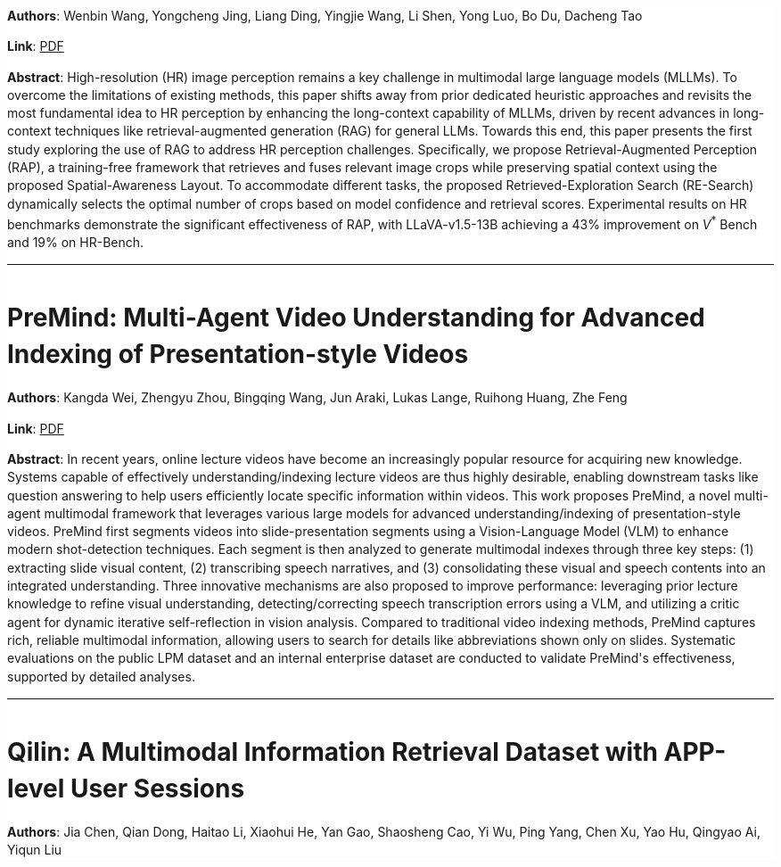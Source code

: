 **Authors**: Wenbin Wang, Yongcheng Jing, Liang Ding, Yingjie Wang, Li Shen, Yong Luo, Bo Du, Dacheng Tao  

**Link**: [PDF](https://arxiv.org/pdf/2503.01222)  

**Abstract**: High-resolution (HR) image perception remains a key challenge in multimodal large language models (MLLMs). To overcome the limitations of existing methods, this paper shifts away from prior dedicated heuristic approaches and revisits the most fundamental idea to HR perception by enhancing the long-context capability of MLLMs, driven by recent advances in long-context techniques like retrieval-augmented generation (RAG) for general LLMs. Towards this end, this paper presents the first study exploring the use of RAG to address HR perception challenges. Specifically, we propose Retrieval-Augmented Perception (RAP), a training-free framework that retrieves and fuses relevant image crops while preserving spatial context using the proposed Spatial-Awareness Layout. To accommodate different tasks, the proposed Retrieved-Exploration Search (RE-Search) dynamically selects the optimal number of crops based on model confidence and retrieval scores. Experimental results on HR benchmarks demonstrate the significant effectiveness of RAP, with LLaVA-v1.5-13B achieving a 43% improvement on $V^*$ Bench and 19% on HR-Bench. 

---
# PreMind: Multi-Agent Video Understanding for Advanced Indexing of Presentation-style Videos 

**Authors**: Kangda Wei, Zhengyu Zhou, Bingqing Wang, Jun Araki, Lukas Lange, Ruihong Huang, Zhe Feng  

**Link**: [PDF](https://arxiv.org/pdf/2503.00162)  

**Abstract**: In recent years, online lecture videos have become an increasingly popular resource for acquiring new knowledge. Systems capable of effectively understanding/indexing lecture videos are thus highly desirable, enabling downstream tasks like question answering to help users efficiently locate specific information within videos. This work proposes PreMind, a novel multi-agent multimodal framework that leverages various large models for advanced understanding/indexing of presentation-style videos. PreMind first segments videos into slide-presentation segments using a Vision-Language Model (VLM) to enhance modern shot-detection techniques. Each segment is then analyzed to generate multimodal indexes through three key steps: (1) extracting slide visual content, (2) transcribing speech narratives, and (3) consolidating these visual and speech contents into an integrated understanding. Three innovative mechanisms are also proposed to improve performance: leveraging prior lecture knowledge to refine visual understanding, detecting/correcting speech transcription errors using a VLM, and utilizing a critic agent for dynamic iterative self-reflection in vision analysis. Compared to traditional video indexing methods, PreMind captures rich, reliable multimodal information, allowing users to search for details like abbreviations shown only on slides. Systematic evaluations on the public LPM dataset and an internal enterprise dataset are conducted to validate PreMind's effectiveness, supported by detailed analyses. 

---
# Qilin: A Multimodal Information Retrieval Dataset with APP-level User Sessions 

**Authors**: Jia Chen, Qian Dong, Haitao Li, Xiaohui He, Yan Gao, Shaosheng Cao, Yi Wu, Ping Yang, Chen Xu, Yao Hu, Qingyao Ai, Yiqun Liu  

